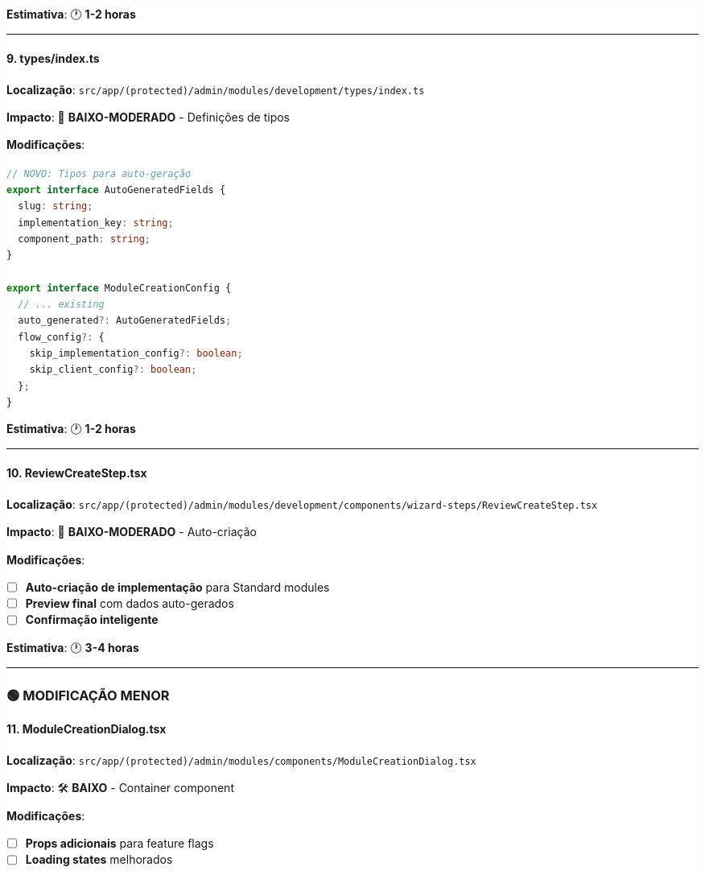 **Estimativa**: 🕐 **1-2 horas**

---

#### **9. types/index.ts**
**Localização**: `src/app/(protected)/admin/modules/development/types/index.ts`

**Impacto**: 🔧 **BAIXO-MODERADO** - Definições de tipos

**Modificações**:
```typescript
// NOVO: Tipos para auto-geração
export interface AutoGeneratedFields {
  slug: string;
  implementation_key: string;
  component_path: string;
}

export interface ModuleCreationConfig {
  // ... existing
  auto_generated?: AutoGeneratedFields;
  flow_config?: {
    skip_implementation_config?: boolean;
    skip_client_config?: boolean;
  };
}
```

**Estimativa**: 🕐 **1-2 horas**

---

#### **10. ReviewCreateStep.tsx**
**Localização**: `src/app/(protected)/admin/modules/development/components/wizard-steps/ReviewCreateStep.tsx`

**Impacto**: 🔧 **BAIXO-MODERADO** - Auto-criação

**Modificações**:
- [ ] **Auto-criação de implementação** para Standard modules
- [ ] **Preview final** com dados auto-gerados
- [ ] **Confirmação inteligente**

**Estimativa**: 🕐 **3-4 horas**

---

### **🟢 MODIFICAÇÃO MENOR**

#### **11. ModuleCreationDialog.tsx**
**Localização**: `src/app/(protected)/admin/modules/components/ModuleCreationDialog.tsx`

**Impacto**: 🛠️ **BAIXO** - Container component

**Modificações**:
- [ ] **Props adicionais** para feature flags
- [ ] **Loading states** melhorados
